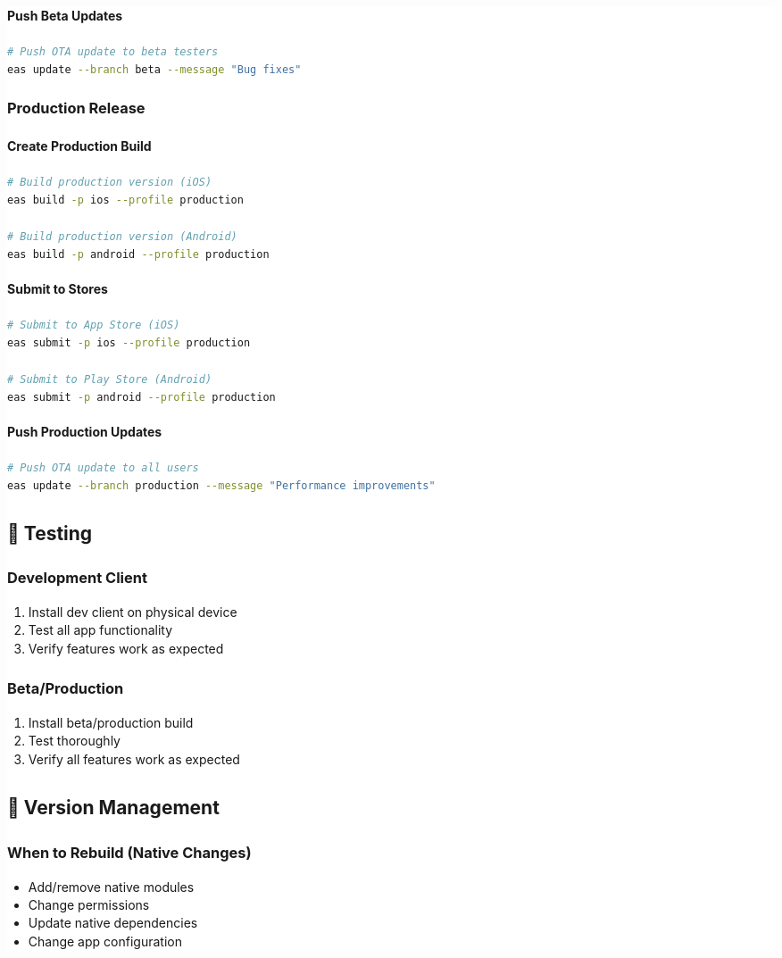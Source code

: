 #### Push Beta Updates
```bash
# Push OTA update to beta testers
eas update --branch beta --message "Bug fixes"
```

### Production Release

#### Create Production Build
```bash
# Build production version (iOS)
eas build -p ios --profile production

# Build production version (Android)
eas build -p android --profile production
```

#### Submit to Stores
```bash
# Submit to App Store (iOS)
eas submit -p ios --profile production

# Submit to Play Store (Android)
eas submit -p android --profile production
```

#### Push Production Updates
```bash
# Push OTA update to all users
eas update --branch production --message "Performance improvements"
```

## 📱 Testing

### Development Client
1. Install dev client on physical device
2. Test all app functionality
3. Verify features work as expected

### Beta/Production
1. Install beta/production build
2. Test thoroughly
3. Verify all features work as expected

## 🔄 Version Management

### When to Rebuild (Native Changes)
- Add/remove native modules
- Change permissions
- Update native dependencies
- Change app configuration
